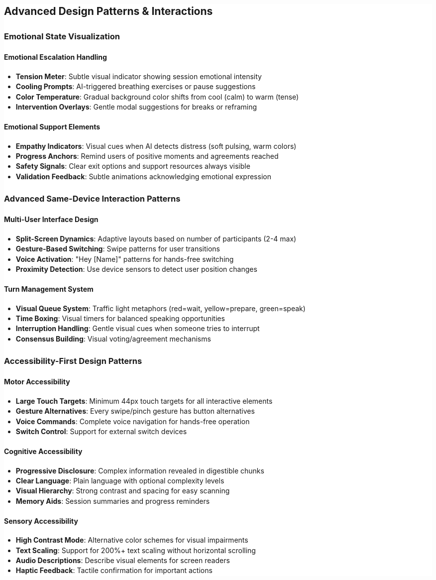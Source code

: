 ## Advanced Design Patterns & Interactions

### Emotional State Visualization

#### Emotional Escalation Handling
- **Tension Meter**: Subtle visual indicator showing session emotional intensity
- **Cooling Prompts**: AI-triggered breathing exercises or pause suggestions
- **Color Temperature**: Gradual background color shifts from cool (calm) to warm (tense)
- **Intervention Overlays**: Gentle modal suggestions for breaks or reframing

#### Emotional Support Elements
- **Empathy Indicators**: Visual cues when AI detects distress (soft pulsing, warm colors)
- **Progress Anchors**: Remind users of positive moments and agreements reached
- **Safety Signals**: Clear exit options and support resources always visible
- **Validation Feedback**: Subtle animations acknowledging emotional expression

### Advanced Same-Device Interaction Patterns

#### Multi-User Interface Design
- **Split-Screen Dynamics**: Adaptive layouts based on number of participants (2-4 max)
- **Gesture-Based Switching**: Swipe patterns for user transitions
- **Voice Activation**: "Hey [Name]" patterns for hands-free switching
- **Proximity Detection**: Use device sensors to detect user position changes

#### Turn Management System
- **Visual Queue System**: Traffic light metaphors (red=wait, yellow=prepare, green=speak)
- **Time Boxing**: Visual timers for balanced speaking opportunities
- **Interruption Handling**: Gentle visual cues when someone tries to interrupt
- **Consensus Building**: Visual voting/agreement mechanisms

### Accessibility-First Design Patterns

#### Motor Accessibility
- **Large Touch Targets**: Minimum 44px touch targets for all interactive elements
- **Gesture Alternatives**: Every swipe/pinch gesture has button alternatives
- **Voice Commands**: Complete voice navigation for hands-free operation
- **Switch Control**: Support for external switch devices

#### Cognitive Accessibility
- **Progressive Disclosure**: Complex information revealed in digestible chunks
- **Clear Language**: Plain language with optional complexity levels
- **Visual Hierarchy**: Strong contrast and spacing for easy scanning
- **Memory Aids**: Session summaries and progress reminders

#### Sensory Accessibility
- **High Contrast Mode**: Alternative color schemes for visual impairments
- **Text Scaling**: Support for 200%+ text scaling without horizontal scrolling
- **Audio Descriptions**: Describe visual elements for screen readers
- **Haptic Feedback**: Tactile confirmation for important actions
